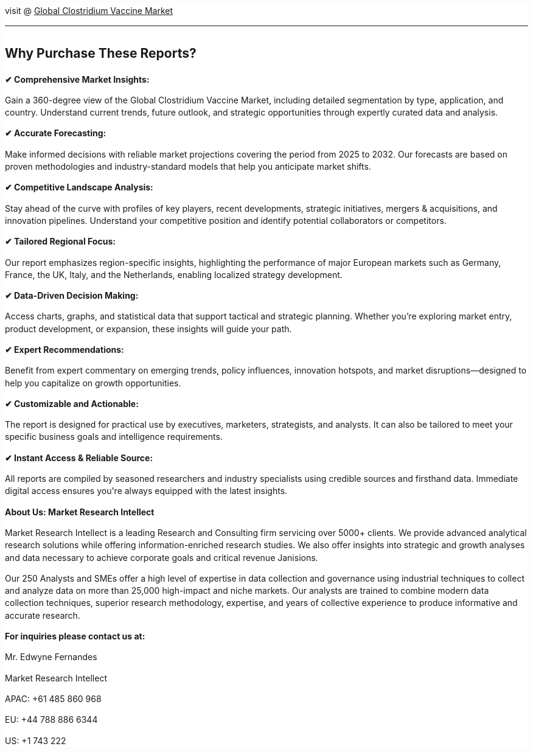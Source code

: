 visit&nbsp;@</strong>&nbsp;</span><span class="font-[700]"><a href="https://www.marketresearchintellect.com/product/clostridium-vaccine-market/?utm_source=Linkedin&utm_medium=019" target="_blank" data-tracking-control-name="article-ssr-frontend-pulse_little-text-block" data-tracking-will-navigate="" data-test-link="">Global Clostridium Vaccine Market</a></span></p></blockquote><hr /><h2>Why Purchase These Reports?</h2><p><strong>✔ Comprehensive Market Insights:</strong></p><p>Gain a 360-degree view of the Global Clostridium Vaccine Market, including detailed segmentation by type, application, and country. Understand current trends, future outlook, and strategic opportunities through expertly curated data and analysis.</p><p><strong>✔ Accurate Forecasting:</strong></p><p>Make informed decisions with reliable market projections covering the period from 2025 to 2032. Our forecasts are based on proven methodologies and industry-standard models that help you anticipate market shifts.</p><p><strong>✔ Competitive Landscape Analysis:</strong></p><p>Stay ahead of the curve with profiles of key players, recent developments, strategic initiatives, mergers &amp; acquisitions, and innovation pipelines. Understand your competitive position and identify potential collaborators or competitors.</p><p><strong>✔ Tailored Regional Focus:</strong></p><p>Our report emphasizes region-specific insights, highlighting the performance of major European markets such as Germany, France, the UK, Italy, and the Netherlands, enabling localized strategy development.</p><p><strong>✔ Data-Driven Decision Making:</strong></p><p>Access charts, graphs, and statistical data that support tactical and strategic planning. Whether you&rsquo;re exploring market entry, product development, or expansion, these insights will guide your path.</p><p><strong>✔ Expert Recommendations:</strong></p><p>Benefit from expert commentary on emerging trends, policy influences, innovation hotspots, and market disruptions&mdash;designed to help you capitalize on growth opportunities.</p><p><strong>✔ Customizable and Actionable:</strong></p><p>The report is designed for practical use by executives, marketers, strategists, and analysts. It can also be tailored to meet your specific business goals and intelligence requirements.</p><p><strong>✔ Instant Access &amp; Reliable Source:</strong></p><p>All reports are compiled by seasoned researchers and industry specialists using credible sources and firsthand data. Immediate digital access ensures you're always equipped with the latest insights.</p><p><strong><span class="font-[700]">About Us: Market Research Intellect</span></strong></p><p><span class="">Market Research Intellect is a leading Research and Consulting firm servicing over 5000+ clients. We provide advanced analytical research solutions while offering information-enriched research studies.&nbsp;</span>We also offer insights into strategic and growth analyses and data necessary to achieve corporate goals and critical revenue Janisions.</p><p><span class="">Our 250 Analysts and SMEs offer a high level of expertise in data collection and governance using industrial techniques to collect and analyze data on more than 25,000 high-impact and niche markets. Our analysts are trained to combine modern data collection techniques, superior research methodology, expertise, and years of collective experience to produce informative and accurate research.</span></p><p><strong>For inquiries please contact us at:</strong></p><p>Mr. Edwyne Fernandes</p><p>Market Research Intellect</p><p>APAC: +61 485 860 968</p><p>EU: +44 788 886 6344</p><p>US: +1 743 222
